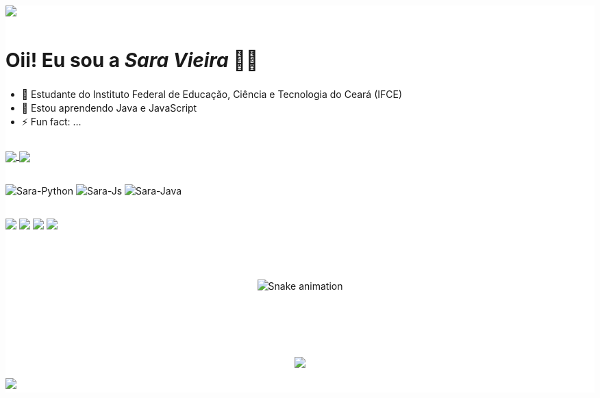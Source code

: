 <img width=100% src="https://capsule-render.vercel.app/api?type=waving&color=DC77FF&height=120&section=header"/>

 #  Oii! Eu sou a *Sara Vieira* 💜🦋

- 🔭 Estudante do Instituto Federal de Educação, Ciência e Tecnologia do Ceará (IFCE)
- 🌱 Estou aprendendo Java e JavaScript
- ⚡ Fun fact: ...

##
<div>
<a href="https://github.com/saravs858/github-readme-stats">
  <img height=200 align="center" src="https://github-readme-stats.vercel.app/api?username=saravs858&show_icons=true&theme=tokyonight"/>
  <img width=40% align="center" src="https://github-readme-stats.vercel.app/api/top-langs/?username=saravs858&layout=compact&langs_count=16&theme=tokyonight"/>
</div>
</a>
</div>

##
<div style="display: inline_block">
   <img align="center" alt="Sara-Python" height="40" width="50" src="https://raw.githubusercontent.com/devicons/devicon/master/icons/python/python-original.svg">
   <img align="center" alt="Sara-Js" height="40" width="50" src="https://raw.githubusercontent.com/devicons/devicon/master/icons/javascript/javascript-plain.svg">
   <img align="center" alt="Sara-Java" height="40" width="50" src="https://raw.githubusercontent.com/devicons/devicon/master/icons/java/java-original.svg">

##
<div> 

  <a href="https://instagram.com/sarav.808" target="_blank"><img src="https://img.shields.io/badge/-Instagram-%23E4405F?style=for-the-badge&logo=instagram&logoColor=white" target="_blank"></a>
 <a href="https://discord.gg/" target="_blank"><img src="https://img.shields.io/badge/Discord-7289DA?style=for-the-badge&logo=discord&logoColor=white" target="_blank"></a> 
   <a href = "mailto:drasara2018@gmail.com"><img src="https://img.shields.io/badge/-Gmail-%23333?style=for-the-badge&logo=gmail&logoColor=white" target="_blank"></a>
  <a href="https://www.linkedin.com/in/" target="_blank"><img src="https://img.shields.io/badge/-LinkedIn-%230077B5?style=for-the-badge&logo=linkedin&logoColor=white" target="_blank"></a> 

<br><br>

  <div align="center">

  ![Snake animation](https://github.com/danielbped/danielbped/blob/output/github-contribution-grid-snake.svg)
  
</div><br>

<br>
<div align="center">
<br>
<p align="center"><img width="19%" align="center" src="https://profile-counter.glitch.me/{sara vieira}/count.svg" /></p> 
</div>


<img width=100% src="https://capsule-render.vercel.app/api?type=waving&color=DC77FF&height=120&section=footer"/>

